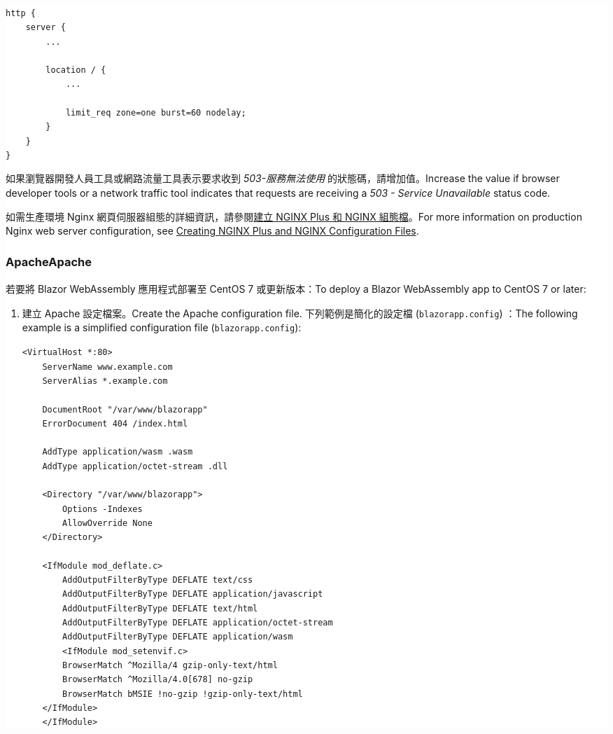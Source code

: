 ```
http {
    server {
        ...

        location / {
            ...

            limit_req zone=one burst=60 nodelay;
        }
    }
}
```

<span data-ttu-id="7f6dd-314">如果瀏覽器開發人員工具或網路流量工具表示要求收到 *503-服務無法使用* 的狀態碼，請增加值。</span><span class="sxs-lookup"><span data-stu-id="7f6dd-314">Increase the value if browser developer tools or a network traffic tool indicates that requests are receiving a *503 - Service Unavailable* status code.</span></span>

<span data-ttu-id="7f6dd-315">如需生產環境 Nginx 網頁伺服器組態的詳細資訊，請參閱[建立 NGINX Plus 和 NGINX 組態檔](https://docs.nginx.com/nginx/admin-guide/basic-functionality/managing-configuration-files/)。</span><span class="sxs-lookup"><span data-stu-id="7f6dd-315">For more information on production Nginx web server configuration, see [Creating NGINX Plus and NGINX Configuration Files](https://docs.nginx.com/nginx/admin-guide/basic-functionality/managing-configuration-files/).</span></span>

### <a name="apache"></a><span data-ttu-id="7f6dd-316">Apache</span><span class="sxs-lookup"><span data-stu-id="7f6dd-316">Apache</span></span>

<span data-ttu-id="7f6dd-317">若要將 Blazor WebAssembly 應用程式部署至 CentOS 7 或更新版本：</span><span class="sxs-lookup"><span data-stu-id="7f6dd-317">To deploy a Blazor WebAssembly app to CentOS 7 or later:</span></span>

1. <span data-ttu-id="7f6dd-318">建立 Apache 設定檔案。</span><span class="sxs-lookup"><span data-stu-id="7f6dd-318">Create the Apache configuration file.</span></span> <span data-ttu-id="7f6dd-319">下列範例是簡化的設定檔 (`blazorapp.config`) ：</span><span class="sxs-lookup"><span data-stu-id="7f6dd-319">The following example is a simplified configuration file (`blazorapp.config`):</span></span>

   ```
   <VirtualHost *:80>
       ServerName www.example.com
       ServerAlias *.example.com

       DocumentRoot "/var/www/blazorapp"
       ErrorDocument 404 /index.html

       AddType application/wasm .wasm
       AddType application/octet-stream .dll
   
       <Directory "/var/www/blazorapp">
           Options -Indexes
           AllowOverride None
       </Directory>

       <IfModule mod_deflate.c>
           AddOutputFilterByType DEFLATE text/css
           AddOutputFilterByType DEFLATE application/javascript
           AddOutputFilterByType DEFLATE text/html
           AddOutputFilterByType DEFLATE application/octet-stream
           AddOutputFilterByType DEFLATE application/wasm
           <IfModule mod_setenvif.c>
           BrowserMatch ^Mozilla/4 gzip-only-text/html
           BrowserMatch ^Mozilla/4.0[678] no-gzip
           BrowserMatch bMSIE !no-gzip !gzip-only-text/html
       </IfModule>
       </IfModule>
   ```